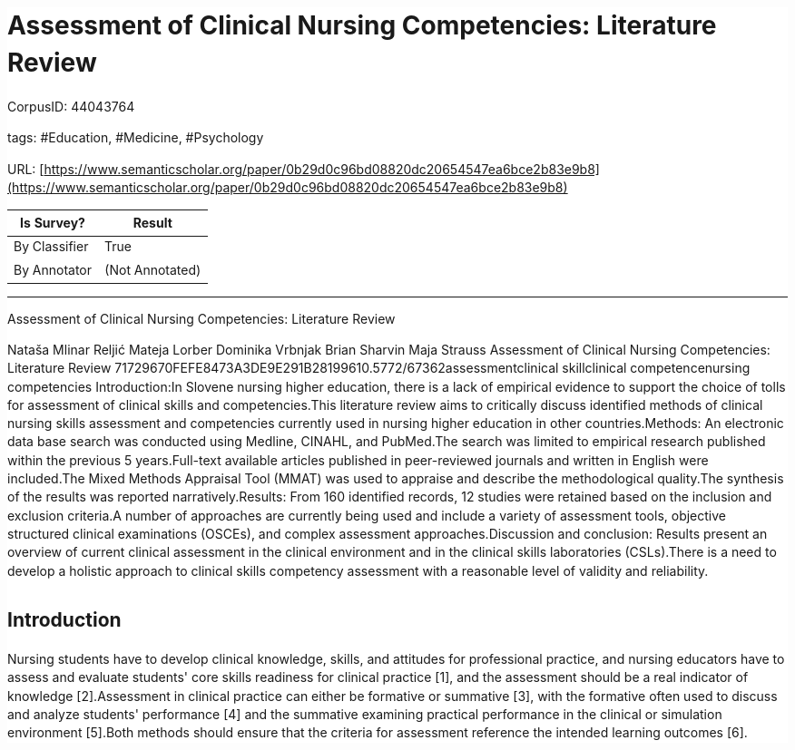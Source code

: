 # Assessment of Clinical Nursing Competencies: Literature Review

CorpusID: 44043764
 
tags: #Education, #Medicine, #Psychology

URL: [https://www.semanticscholar.org/paper/0b29d0c96bd08820dc20654547ea6bce2b83e9b8](https://www.semanticscholar.org/paper/0b29d0c96bd08820dc20654547ea6bce2b83e9b8)
 
| Is Survey?        | Result          |
| ----------------- | --------------- |
| By Classifier     | True |
| By Annotator      | (Not Annotated) |

---

Assessment of Clinical Nursing Competencies: Literature Review


Nataša Mlinar Reljić 
Mateja Lorber 
Dominika Vrbnjak 
Brian Sharvin 
Maja Strauss 
Assessment of Clinical Nursing Competencies: Literature Review
71729670FEFE8473A3DE9E291B28199610.5772/67362assessmentclinical skillclinical competencenursing competencies
Introduction:In Slovene nursing higher education, there is a lack of empirical evidence to support the choice of tolls for assessment of clinical skills and competencies.This literature review aims to critically discuss identified methods of clinical nursing skills assessment and competencies currently used in nursing higher education in other countries.Methods: An electronic data base search was conducted using Medline, CINAHL, and PubMed.The search was limited to empirical research published within the previous 5 years.Full-text available articles published in peer-reviewed journals and written in English were included.The Mixed Methods Appraisal Tool (MMAT) was used to appraise and describe the methodological quality.The synthesis of the results was reported narratively.Results: From 160 identified records, 12 studies were retained based on the inclusion and exclusion criteria.A number of approaches are currently being used and include a variety of assessment tools, objective structured clinical examinations (OSCEs), and complex assessment approaches.Discussion and conclusion: Results present an overview of current clinical assessment in the clinical environment and in the clinical skills laboratories (CSLs).There is a need to develop a holistic approach to clinical skills competency assessment with a reasonable level of validity and reliability.

## Introduction

Nursing students have to develop clinical knowledge, skills, and attitudes for professional practice, and nursing educators have to assess and evaluate students' core skills readiness for clinical practice [1], and the assessment should be a real indicator of knowledge [2].Assessment in clinical practice can either be formative or summative [3], with the formative often used to discuss and analyze students' performance [4] and the summative examining practical performance in the clinical or simulation environment [5].Both methods should ensure that the criteria for assessment reference the intended learning outcomes [6].
